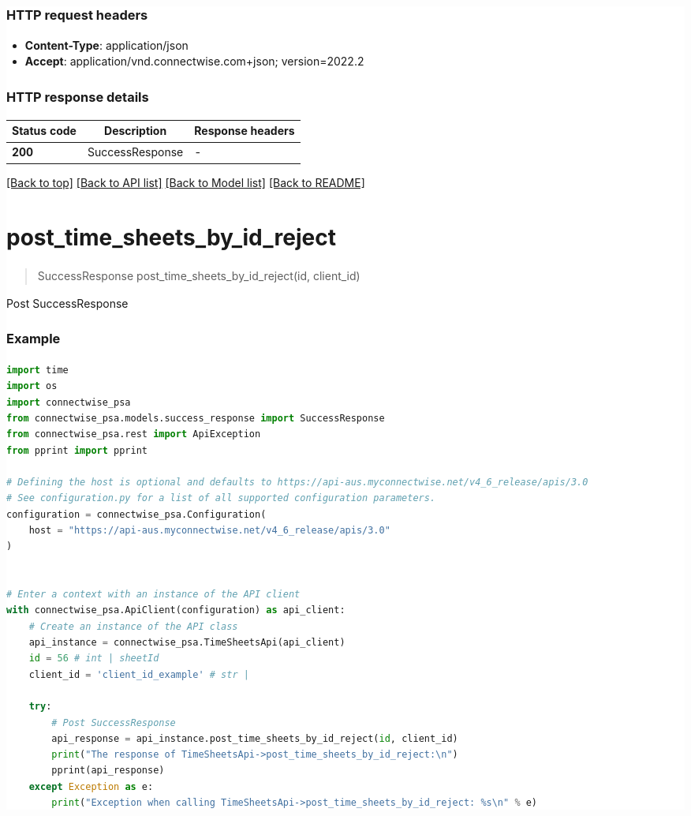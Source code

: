 ### HTTP request headers

 - **Content-Type**: application/json
 - **Accept**: application/vnd.connectwise.com+json; version=2022.2

### HTTP response details
| Status code | Description | Response headers |
|-------------|-------------|------------------|
**200** | SuccessResponse |  -  |

[[Back to top]](#) [[Back to API list]](../README.md#documentation-for-api-endpoints) [[Back to Model list]](../README.md#documentation-for-models) [[Back to README]](../README.md)

# **post_time_sheets_by_id_reject**
> SuccessResponse post_time_sheets_by_id_reject(id, client_id)

Post SuccessResponse

### Example

```python
import time
import os
import connectwise_psa
from connectwise_psa.models.success_response import SuccessResponse
from connectwise_psa.rest import ApiException
from pprint import pprint

# Defining the host is optional and defaults to https://api-aus.myconnectwise.net/v4_6_release/apis/3.0
# See configuration.py for a list of all supported configuration parameters.
configuration = connectwise_psa.Configuration(
    host = "https://api-aus.myconnectwise.net/v4_6_release/apis/3.0"
)


# Enter a context with an instance of the API client
with connectwise_psa.ApiClient(configuration) as api_client:
    # Create an instance of the API class
    api_instance = connectwise_psa.TimeSheetsApi(api_client)
    id = 56 # int | sheetId
    client_id = 'client_id_example' # str | 

    try:
        # Post SuccessResponse
        api_response = api_instance.post_time_sheets_by_id_reject(id, client_id)
        print("The response of TimeSheetsApi->post_time_sheets_by_id_reject:\n")
        pprint(api_response)
    except Exception as e:
        print("Exception when calling TimeSheetsApi->post_time_sheets_by_id_reject: %s\n" % e)
```
